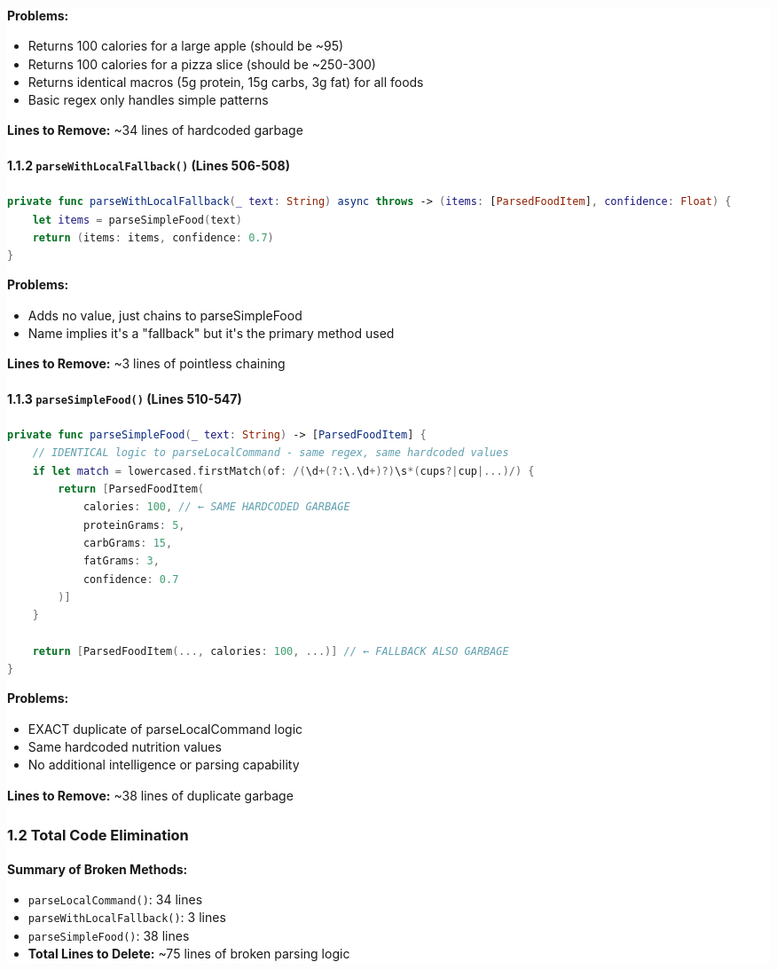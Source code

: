 **Problems:**
- Returns 100 calories for a large apple (should be ~95)
- Returns 100 calories for a pizza slice (should be ~250-300)
- Returns identical macros (5g protein, 15g carbs, 3g fat) for all foods
- Basic regex only handles simple patterns

**Lines to Remove:** ~34 lines of hardcoded garbage

#### 1.1.2 `parseWithLocalFallback()` (Lines 506-508)
```swift
private func parseWithLocalFallback(_ text: String) async throws -> (items: [ParsedFoodItem], confidence: Float) {
    let items = parseSimpleFood(text)
    return (items: items, confidence: 0.7)
}
```

**Problems:**
- Adds no value, just chains to parseSimpleFood
- Name implies it's a "fallback" but it's the primary method used

**Lines to Remove:** ~3 lines of pointless chaining

#### 1.1.3 `parseSimpleFood()` (Lines 510-547)
```swift
private func parseSimpleFood(_ text: String) -> [ParsedFoodItem] {
    // IDENTICAL logic to parseLocalCommand - same regex, same hardcoded values
    if let match = lowercased.firstMatch(of: /(\d+(?:\.\d+)?)\s*(cups?|cup|...)/) {
        return [ParsedFoodItem(
            calories: 100, // ← SAME HARDCODED GARBAGE
            proteinGrams: 5,
            carbGrams: 15,
            fatGrams: 3,
            confidence: 0.7
        )]
    }
    
    return [ParsedFoodItem(..., calories: 100, ...)] // ← FALLBACK ALSO GARBAGE
}
```

**Problems:**
- EXACT duplicate of parseLocalCommand logic
- Same hardcoded nutrition values
- No additional intelligence or parsing capability

**Lines to Remove:** ~38 lines of duplicate garbage

### 1.2 Total Code Elimination

**Summary of Broken Methods:**
- `parseLocalCommand()`: 34 lines
- `parseWithLocalFallback()`: 3 lines  
- `parseSimpleFood()`: 38 lines
- **Total Lines to Delete:** ~75 lines of broken parsing logic
